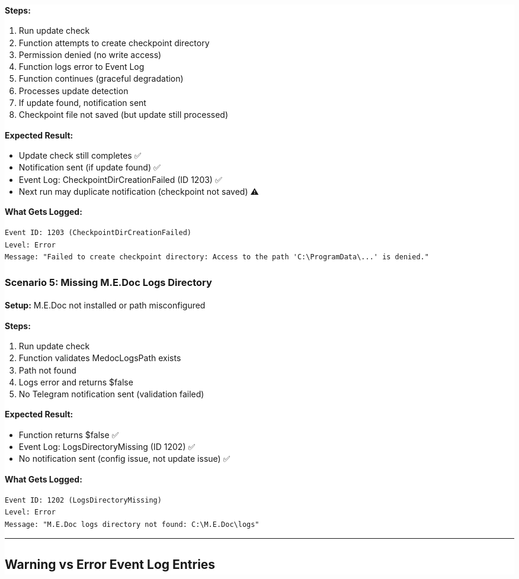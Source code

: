 **Steps:**

1. Run update check
2. Function attempts to create checkpoint directory
3. Permission denied (no write access)
4. Function logs error to Event Log
5. Function continues (graceful degradation)
6. Processes update detection
7. If update found, notification sent
8. Checkpoint file not saved (but update still processed)

**Expected Result:**

- Update check still completes ✅
- Notification sent (if update found) ✅
- Event Log: CheckpointDirCreationFailed (ID 1203) ✅
- Next run may duplicate notification (checkpoint not saved) ⚠️

**What Gets Logged:**

```text
Event ID: 1203 (CheckpointDirCreationFailed)
Level: Error
Message: "Failed to create checkpoint directory: Access to the path 'C:\ProgramData\...' is denied."
```

### Scenario 5: Missing M.E.Doc Logs Directory

**Setup:** M.E.Doc not installed or path misconfigured

**Steps:**

1. Run update check
2. Function validates MedocLogsPath exists
3. Path not found
4. Logs error and returns $false
5. No Telegram notification sent (validation failed)

**Expected Result:**

- Function returns $false ✅
- Event Log: LogsDirectoryMissing (ID 1202) ✅
- No notification sent (config issue, not update issue) ✅

**What Gets Logged:**

```text
Event ID: 1202 (LogsDirectoryMissing)
Level: Error
Message: "M.E.Doc logs directory not found: C:\M.E.Doc\logs"
```

---

## Warning vs Error Event Log Entries
